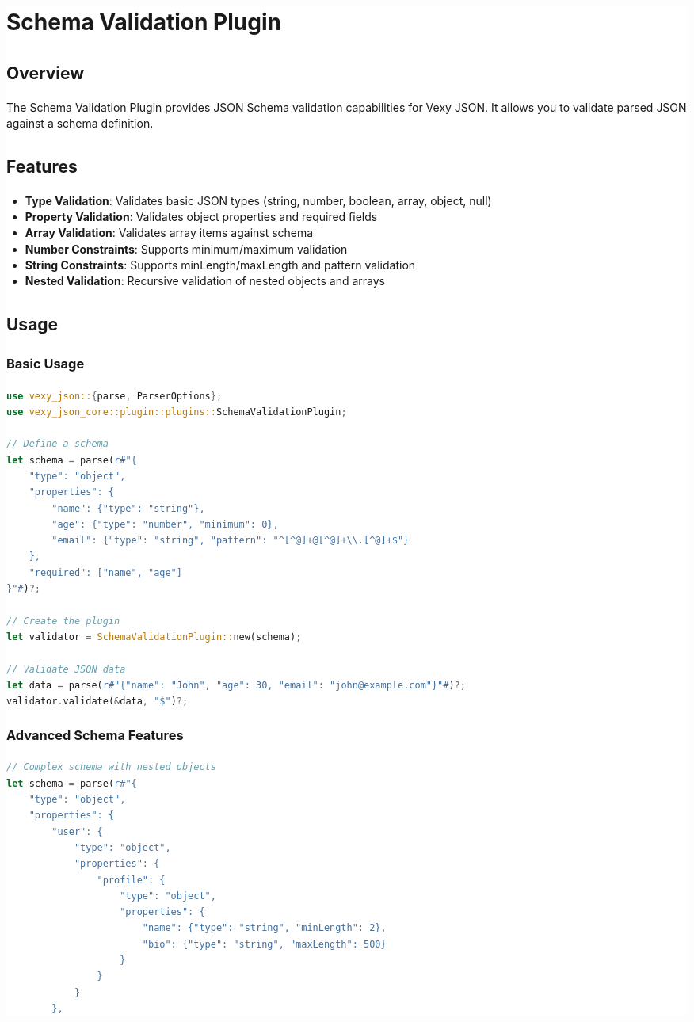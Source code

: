 # Schema Validation Plugin

## Overview

The Schema Validation Plugin provides JSON Schema validation capabilities for Vexy JSON. It allows you to validate parsed JSON against a schema definition.

## Features

- **Type Validation**: Validates basic JSON types (string, number, boolean, array, object, null)
- **Property Validation**: Validates object properties and required fields
- **Array Validation**: Validates array items against schema
- **Number Constraints**: Supports minimum/maximum validation
- **String Constraints**: Supports minLength/maxLength and pattern validation
- **Nested Validation**: Recursive validation of nested objects and arrays

## Usage

### Basic Usage

```rust
use vexy_json::{parse, ParserOptions};
use vexy_json_core::plugin::plugins::SchemaValidationPlugin;

// Define a schema
let schema = parse(r#"{
    "type": "object",
    "properties": {
        "name": {"type": "string"},
        "age": {"type": "number", "minimum": 0},
        "email": {"type": "string", "pattern": "^[^@]+@[^@]+\\.[^@]+$"}
    },
    "required": ["name", "age"]
}"#)?;

// Create the plugin
let validator = SchemaValidationPlugin::new(schema);

// Validate JSON data
let data = parse(r#"{"name": "John", "age": 30, "email": "john@example.com"}"#)?;
validator.validate(&data, "$")?;
```

### Advanced Schema Features

```rust
// Complex schema with nested objects
let schema = parse(r#"{
    "type": "object",
    "properties": {
        "user": {
            "type": "object",
            "properties": {
                "profile": {
                    "type": "object",
                    "properties": {
                        "name": {"type": "string", "minLength": 2},
                        "bio": {"type": "string", "maxLength": 500}
                    }
                }
            }
        },
```